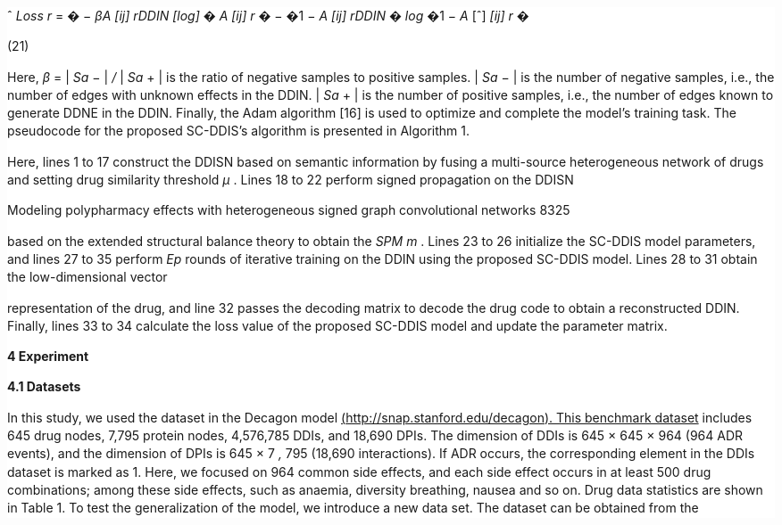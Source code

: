 
ˆ
_Loss_ _r_ = � − _βA_ _[ij]_ _rDDIN_ _[log]_ � _A_ _[ij]_ _r_ � − �1 − _A_ _[ij]_ _rDDIN_ � _log_ �1 − _A_ [ˆ] _[ij]_ _r_ �


(21)



Here, _β_ = | _Sa_ − | _/_ | _Sa_ + | is the ratio of negative samples
to positive samples. | _Sa_ − | is the number of negative
samples, i.e., the number of edges with unknown effects in
the DDIN. | _Sa_ + | is the number of positive samples, i.e., the
number of edges known to generate DDNE in the DDIN.
Finally, the Adam algorithm [16] is used to optimize and
complete the model’s training task. The pseudocode for the
proposed SC-DDIS’s algorithm is presented in Algorithm 1.



Here, lines 1 to 17 construct the DDISN based on semantic information by fusing a multi-source heterogeneous
network of drugs and setting drug similarity threshold _μ_ .
Lines 18 to 22 perform signed propagation on the DDISN


Modeling polypharmacy effects with heterogeneous signed graph convolutional networks 8325



based on the extended structural balance theory to obtain
the _SPM_ _m_ . Lines 23 to 26 initialize the SC-DDIS model
parameters, and lines 27 to 35 perform _Ep_ rounds of iterative training on the DDIN using the proposed SC-DDIS
model. Lines 28 to 31 obtain the low-dimensional vector

representation of the drug, and line 32 passes the decoding
matrix to decode the drug code to obtain a reconstructed
DDIN. Finally, lines 33 to 34 calculate the loss value of the
proposed SC-DDIS model and update the parameter matrix.


**4 Experiment**


**4.1 Datasets**


In this study, we used the dataset in the Decagon model
[(http://snap.stanford.edu/decagon). This benchmark dataset](http://snap.stanford.edu/decagon)
includes 645 drug nodes, 7,795 protein nodes, 4,576,785
DDIs, and 18,690 DPIs. The dimension of DDIs is 645 ×
645 × 964 (964 ADR events), and the dimension of DPIs
is 645 × 7 _,_ 795 (18,690 interactions). If ADR occurs, the
corresponding element in the DDIs dataset is marked as 1.
Here, we focused on 964 common side effects, and each side
effect occurs in at least 500 drug combinations; among these
side effects, such as anaemia, diversity breathing, nausea
and so on. Drug data statistics are shown in Table 1.
To test the generalization of the model, we introduce
a new data set. The dataset can be obtained from the
